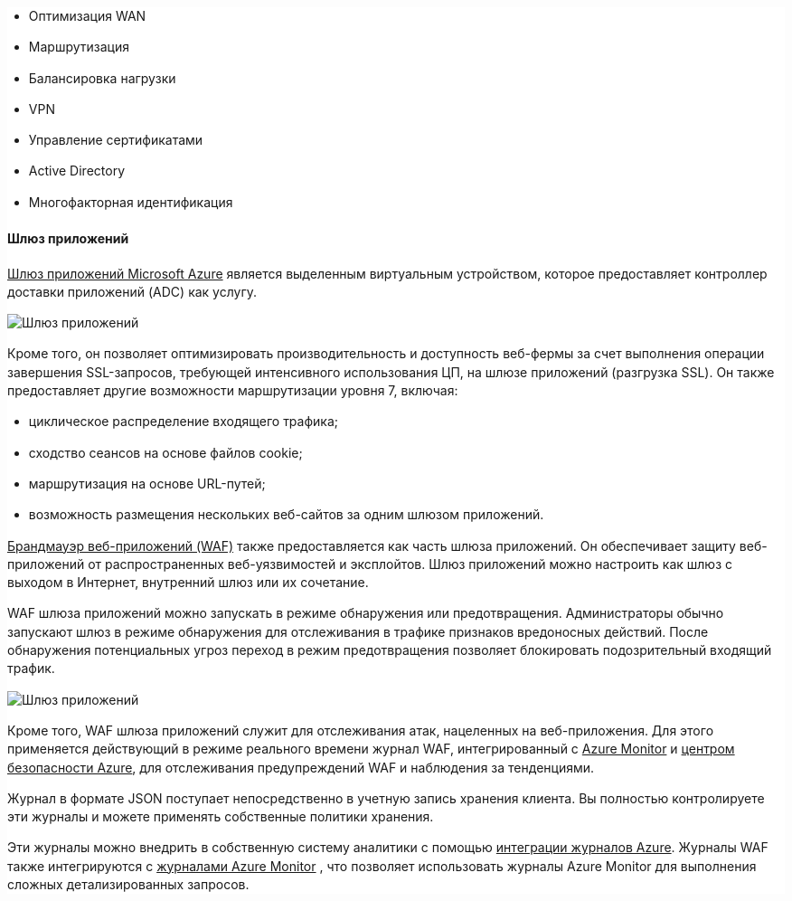 -   Оптимизация WAN

-   Маршрутизация

-   Балансировка нагрузки

-   VPN

-   Управление сертификатами

-   Active Directory

-   Многофакторная идентификация

#### <a name="application-gateway"></a>Шлюз приложений

[Шлюз приложений Microsoft Azure](../../application-gateway/overview.md) является выделенным виртуальным устройством, которое предоставляет контроллер доставки приложений (ADC) как услугу.

 ![Шлюз приложений](./media/network-security/azure-network-security-fig-11.png)

Кроме того, он позволяет оптимизировать производительность и доступность веб-фермы за счет выполнения операции завершения SSL-запросов, требующей интенсивного использования ЦП, на шлюзе приложений (разгрузка SSL). Он также предоставляет другие возможности маршрутизации уровня 7, включая:

-   циклическое распределение входящего трафика;

-   сходство сеансов на основе файлов cookie;

-   маршрутизация на основе URL-путей;

-   возможность размещения нескольких веб-сайтов за одним шлюзом приложений.


[Брандмауэр веб-приложений (WAF)](../../application-gateway/waf-overview.md) также предоставляется как часть шлюза приложений. Он обеспечивает защиту веб-приложений от распространенных веб-уязвимостей и эксплойтов. Шлюз приложений можно настроить как шлюз с выходом в Интернет, внутренний шлюз или их сочетание.

WAF шлюза приложений можно запускать в режиме обнаружения или предотвращения. Администраторы обычно запускают шлюз в режиме обнаружения для отслеживания в трафике признаков вредоносных действий. После обнаружения потенциальных угроз переход в режим предотвращения позволяет блокировать подозрительный входящий трафик.

 ![Шлюз приложений](./media/network-security/azure-network-security-fig-12.png)

Кроме того, WAF шлюза приложений служит для отслеживания атак, нацеленных на веб-приложения. Для этого применяется действующий в режиме реального времени журнал WAF, интегрированный с [Azure Monitor](../../azure-monitor/overview.md) и [центром безопасности Azure](https://azure.microsoft.com/services/security-center/), для отслеживания предупреждений WAF и наблюдения за тенденциями.

Журнал в формате JSON поступает непосредственно в учетную запись хранения клиента. Вы полностью контролируете эти журналы и можете применять собственные политики хранения.

Эти журналы можно внедрить в собственную систему аналитики с помощью [интеграции журналов Azure](https://aka.ms/AzLog). Журналы WAF также интегрируются с [журналами Azure Monitor](/azure/log-analytics/log-analytics-overview) , что позволяет использовать журналы Azure Monitor для выполнения сложных детализированных запросов.
